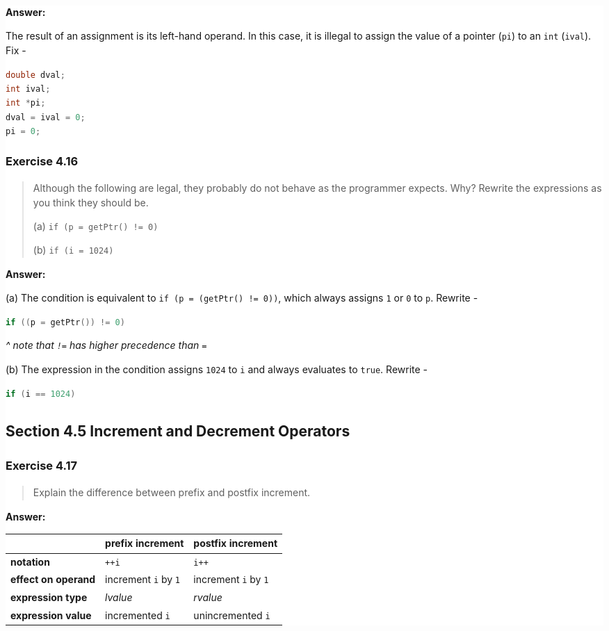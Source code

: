 **Answer:**

The result of an assignment is its left-hand operand. In this case, it is illegal to assign the value of a pointer (`pi`) to an `int` (`ival`). Fix -

```c++
double dval;
int ival;
int *pi;
dval = ival = 0;
pi = 0;
```

### Exercise 4.16

> Although the following are legal, they probably do not behave as the programmer expects. Why? Rewrite the expressions as you think they should be.
>
> (a) `if (p = getPtr() != 0)`
>
> (b) `if (i = 1024)`

**Answer:**

(a) The condition is equivalent to `if (p = (getPtr() != 0))`, which always assigns `1` or `0` to `p`. Rewrite -

```c++
if ((p = getPtr()) != 0)
```

*^ note that `!=` has higher precedence than `=`*

(b) The expression in the condition assigns `1024` to `i` and always evaluates to `true`. Rewrite -


```c++
if (i == 1024)
```

## Section 4.5 Increment and Decrement Operators

### Exercise 4.17

> Explain the difference between prefix and postfix increment.

**Answer:**

|                       | prefix increment     | postfix increment    |
| --------------------- | -------------------- | -------------------- |
| **notation**          | `++i`                | `i++`                |
| **effect on operand** | increment `i` by `1` | increment `i` by `1` |
| **expression type**   | *lvalue*             | *rvalue*             |
| **expression value**  | incremented `i`      | unincremented `i`    |
